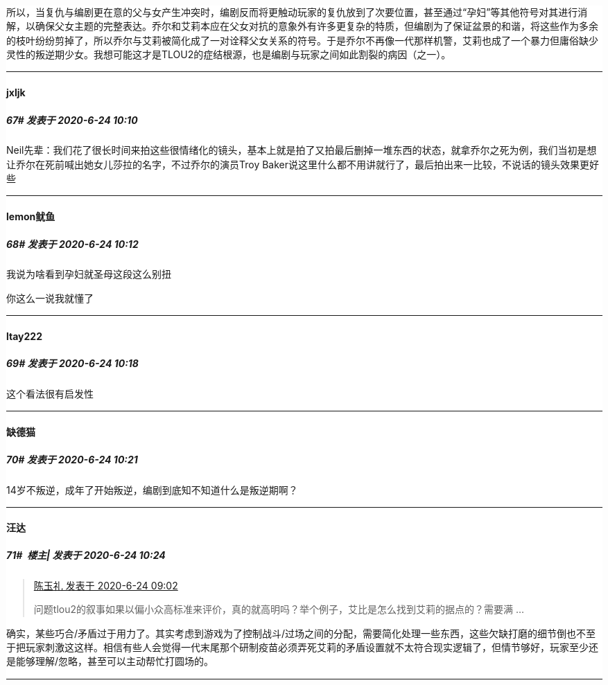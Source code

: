 所以，当复仇与编剧更在意的父与女产生冲突时，编剧反而将更触动玩家的复仇放到了次要位置，甚至通过“孕妇”等其他符号对其进行消解，以确保父女主题的完整表达。乔尔和艾莉本应在父女对抗的意象外有许多更复杂的特质，但编剧为了保证盆景的和谐，将这些作为多余的枝叶纷纷剪掉了，所以乔尔与艾莉被简化成了一对诠释父女关系的符号。于是乔尔不再像一代那样机警，艾莉也成了一个暴力但庸俗缺少灵性的叛逆期少女。我想可能这才是TLOU2的症结根源，也是编剧与玩家之间如此割裂的病因（之一）。


-----

####  jxljk  
##### 67#       发表于 2020-6-24 10:10


Neil先辈：我们花了很长时间来拍这些很情绪化的镜头，基本上就是拍了又拍最后删掉一堆东西的状态，就拿乔尔之死为例，我们当初是想让乔尔在死前喊出她女儿莎拉的名字，不过乔尔的演员Troy Baker说这里什么都不用讲就行了，最后拍出来一比较，不说话的镜头效果更好些


-----

####  lemon鱿鱼  
##### 68#       发表于 2020-6-24 10:12


我说为啥看到孕妇就圣母这段这么别扭

你这么一说我就懂了


-----

####  ltay222  
##### 69#       发表于 2020-6-24 10:18


这个看法很有启发性


-----

####  缺德猫  
##### 70#       发表于 2020-6-24 10:21


14岁不叛逆，成年了开始叛逆，编剧到底知不知道什么是叛逆期啊？


-----

####  汪达  
##### 71#         楼主| 发表于 2020-6-24 10:24


<blockquote><a href="httphttps://bbs.saraba1st.com/2b/forum.php?mod=redirect&amp;goto=findpost&amp;pid=47929145&amp;ptid=1943726" target="_blank">陈玉礼 发表于 2020-6-24 09:02</a>

问题tlou2的叙事如果以偏小众高标准来评价，真的就高明吗？举个例子，艾比是怎么找到艾莉的据点的？需要满 ...</blockquote>
确实，某些巧合/矛盾过于用力了。其实考虑到游戏为了控制战斗/过场之间的分配，需要简化处理一些东西，这些欠缺打磨的细节倒也不至于把玩家刺激这这样。相信有些人会觉得一代末尾那个研制疫苗必须弄死艾莉的矛盾设置就不太符合现实逻辑了，但情节够好，玩家至少还是能够理解/忽略，甚至可以主动帮忙打圆场的。


-----
